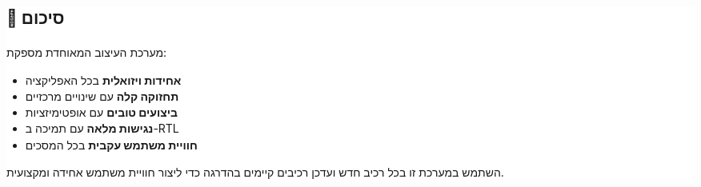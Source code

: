 ## 🎯 סיכום

מערכת העיצוב המאוחדת מספקת:

- **אחידות ויזואלית** בכל האפליקציה
- **תחזוקה קלה** עם שינויים מרכזיים
- **ביצועים טובים** עם אופטימיזציות
- **נגישות מלאה** עם תמיכה ב-RTL
- **חוויית משתמש עקבית** בכל המסכים

השתמש במערכת זו בכל רכיב חדש ועדכן רכיבים קיימים בהדרגה כדי ליצור חוויית משתמש אחידה ומקצועית.
